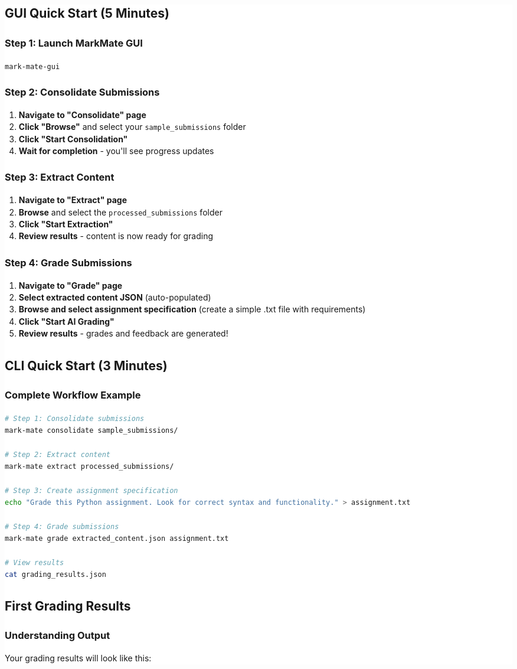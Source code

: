 ## GUI Quick Start (5 Minutes)

### Step 1: Launch MarkMate GUI
```bash
mark-mate-gui
```

### Step 2: Consolidate Submissions
1. **Navigate to "Consolidate" page**
2. **Click "Browse"** and select your `sample_submissions` folder
3. **Click "Start Consolidation"**
4. **Wait for completion** - you'll see progress updates

### Step 3: Extract Content  
1. **Navigate to "Extract" page**
2. **Browse** and select the `processed_submissions` folder
3. **Click "Start Extraction"**
4. **Review results** - content is now ready for grading

### Step 4: Grade Submissions
1. **Navigate to "Grade" page**
2. **Select extracted content JSON** (auto-populated)
3. **Browse and select assignment specification** (create a simple .txt file with requirements)
4. **Click "Start AI Grading"**
5. **Review results** - grades and feedback are generated!

## CLI Quick Start (3 Minutes)

### Complete Workflow Example
```bash
# Step 1: Consolidate submissions
mark-mate consolidate sample_submissions/

# Step 2: Extract content
mark-mate extract processed_submissions/

# Step 3: Create assignment specification
echo "Grade this Python assignment. Look for correct syntax and functionality." > assignment.txt

# Step 4: Grade submissions
mark-mate grade extracted_content.json assignment.txt

# View results
cat grading_results.json
```

## First Grading Results

### Understanding Output
Your grading results will look like this:
